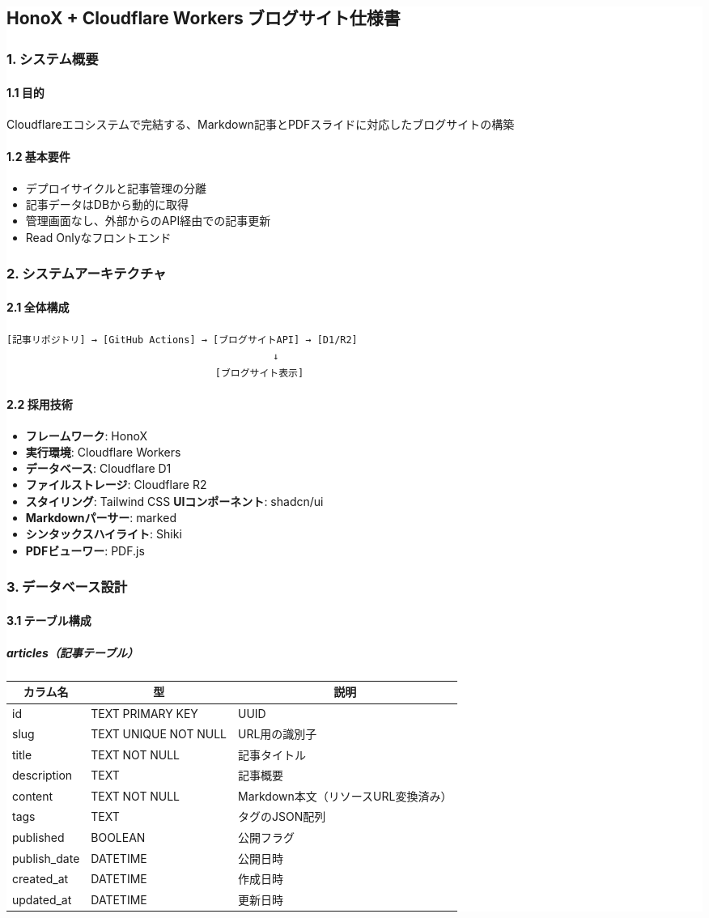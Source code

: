 ## HonoX + Cloudflare Workers ブログサイト仕様書

### 1. システム概要

#### 1.1 目的
Cloudflareエコシステムで完結する、Markdown記事とPDFスライドに対応したブログサイトの構築

#### 1.2 基本要件
- デプロイサイクルと記事管理の分離
- 記事データはDBから動的に取得
- 管理画面なし、外部からのAPI経由での記事更新
- Read Onlyなフロントエンド

### 2. システムアーキテクチャ

#### 2.1 全体構成
```
[記事リポジトリ] → [GitHub Actions] → [ブログサイトAPI] → [D1/R2]
                                              ↓
                                    [ブログサイト表示]
```

#### 2.2 採用技術
- **フレームワーク**: HonoX
- **実行環境**: Cloudflare Workers
- **データベース**: Cloudflare D1
- **ファイルストレージ**: Cloudflare R2
- **スタイリング**: Tailwind CSS
 **UIコンポーネント**: shadcn/ui
- **Markdownパーサー**: marked
- **シンタックスハイライト**: Shiki
- **PDFビューワー**: PDF.js

### 3. データベース設計

#### 3.1 テーブル構成

##### articles（記事テーブル）
| カラム名 | 型 | 説明 |
|---------|-----|------|
| id | TEXT PRIMARY KEY | UUID |
| slug | TEXT UNIQUE NOT NULL | URL用の識別子 |
| title | TEXT NOT NULL | 記事タイトル |
| description | TEXT | 記事概要 |
| content | TEXT NOT NULL | Markdown本文（リソースURL変換済み） |
| tags | TEXT | タグのJSON配列 |
| published | BOOLEAN | 公開フラグ |
| publish_date | DATETIME | 公開日時 |
| created_at | DATETIME | 作成日時 |
| updated_at | DATETIME | 更新日時 |
